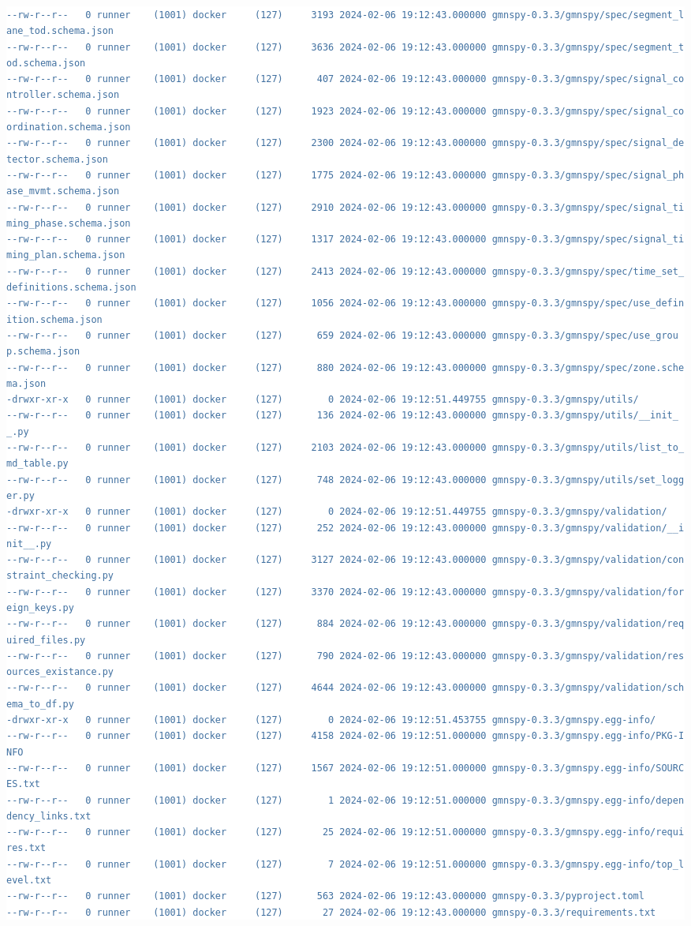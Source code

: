 ```diff
--rw-r--r--   0 runner    (1001) docker     (127)     3193 2024-02-06 19:12:43.000000 gmnspy-0.3.3/gmnspy/spec/segment_lane_tod.schema.json
--rw-r--r--   0 runner    (1001) docker     (127)     3636 2024-02-06 19:12:43.000000 gmnspy-0.3.3/gmnspy/spec/segment_tod.schema.json
--rw-r--r--   0 runner    (1001) docker     (127)      407 2024-02-06 19:12:43.000000 gmnspy-0.3.3/gmnspy/spec/signal_controller.schema.json
--rw-r--r--   0 runner    (1001) docker     (127)     1923 2024-02-06 19:12:43.000000 gmnspy-0.3.3/gmnspy/spec/signal_coordination.schema.json
--rw-r--r--   0 runner    (1001) docker     (127)     2300 2024-02-06 19:12:43.000000 gmnspy-0.3.3/gmnspy/spec/signal_detector.schema.json
--rw-r--r--   0 runner    (1001) docker     (127)     1775 2024-02-06 19:12:43.000000 gmnspy-0.3.3/gmnspy/spec/signal_phase_mvmt.schema.json
--rw-r--r--   0 runner    (1001) docker     (127)     2910 2024-02-06 19:12:43.000000 gmnspy-0.3.3/gmnspy/spec/signal_timing_phase.schema.json
--rw-r--r--   0 runner    (1001) docker     (127)     1317 2024-02-06 19:12:43.000000 gmnspy-0.3.3/gmnspy/spec/signal_timing_plan.schema.json
--rw-r--r--   0 runner    (1001) docker     (127)     2413 2024-02-06 19:12:43.000000 gmnspy-0.3.3/gmnspy/spec/time_set_definitions.schema.json
--rw-r--r--   0 runner    (1001) docker     (127)     1056 2024-02-06 19:12:43.000000 gmnspy-0.3.3/gmnspy/spec/use_definition.schema.json
--rw-r--r--   0 runner    (1001) docker     (127)      659 2024-02-06 19:12:43.000000 gmnspy-0.3.3/gmnspy/spec/use_group.schema.json
--rw-r--r--   0 runner    (1001) docker     (127)      880 2024-02-06 19:12:43.000000 gmnspy-0.3.3/gmnspy/spec/zone.schema.json
-drwxr-xr-x   0 runner    (1001) docker     (127)        0 2024-02-06 19:12:51.449755 gmnspy-0.3.3/gmnspy/utils/
--rw-r--r--   0 runner    (1001) docker     (127)      136 2024-02-06 19:12:43.000000 gmnspy-0.3.3/gmnspy/utils/__init__.py
--rw-r--r--   0 runner    (1001) docker     (127)     2103 2024-02-06 19:12:43.000000 gmnspy-0.3.3/gmnspy/utils/list_to_md_table.py
--rw-r--r--   0 runner    (1001) docker     (127)      748 2024-02-06 19:12:43.000000 gmnspy-0.3.3/gmnspy/utils/set_logger.py
-drwxr-xr-x   0 runner    (1001) docker     (127)        0 2024-02-06 19:12:51.449755 gmnspy-0.3.3/gmnspy/validation/
--rw-r--r--   0 runner    (1001) docker     (127)      252 2024-02-06 19:12:43.000000 gmnspy-0.3.3/gmnspy/validation/__init__.py
--rw-r--r--   0 runner    (1001) docker     (127)     3127 2024-02-06 19:12:43.000000 gmnspy-0.3.3/gmnspy/validation/constraint_checking.py
--rw-r--r--   0 runner    (1001) docker     (127)     3370 2024-02-06 19:12:43.000000 gmnspy-0.3.3/gmnspy/validation/foreign_keys.py
--rw-r--r--   0 runner    (1001) docker     (127)      884 2024-02-06 19:12:43.000000 gmnspy-0.3.3/gmnspy/validation/required_files.py
--rw-r--r--   0 runner    (1001) docker     (127)      790 2024-02-06 19:12:43.000000 gmnspy-0.3.3/gmnspy/validation/resources_existance.py
--rw-r--r--   0 runner    (1001) docker     (127)     4644 2024-02-06 19:12:43.000000 gmnspy-0.3.3/gmnspy/validation/schema_to_df.py
-drwxr-xr-x   0 runner    (1001) docker     (127)        0 2024-02-06 19:12:51.453755 gmnspy-0.3.3/gmnspy.egg-info/
--rw-r--r--   0 runner    (1001) docker     (127)     4158 2024-02-06 19:12:51.000000 gmnspy-0.3.3/gmnspy.egg-info/PKG-INFO
--rw-r--r--   0 runner    (1001) docker     (127)     1567 2024-02-06 19:12:51.000000 gmnspy-0.3.3/gmnspy.egg-info/SOURCES.txt
--rw-r--r--   0 runner    (1001) docker     (127)        1 2024-02-06 19:12:51.000000 gmnspy-0.3.3/gmnspy.egg-info/dependency_links.txt
--rw-r--r--   0 runner    (1001) docker     (127)       25 2024-02-06 19:12:51.000000 gmnspy-0.3.3/gmnspy.egg-info/requires.txt
--rw-r--r--   0 runner    (1001) docker     (127)        7 2024-02-06 19:12:51.000000 gmnspy-0.3.3/gmnspy.egg-info/top_level.txt
--rw-r--r--   0 runner    (1001) docker     (127)      563 2024-02-06 19:12:43.000000 gmnspy-0.3.3/pyproject.toml
--rw-r--r--   0 runner    (1001) docker     (127)       27 2024-02-06 19:12:43.000000 gmnspy-0.3.3/requirements.txt
```